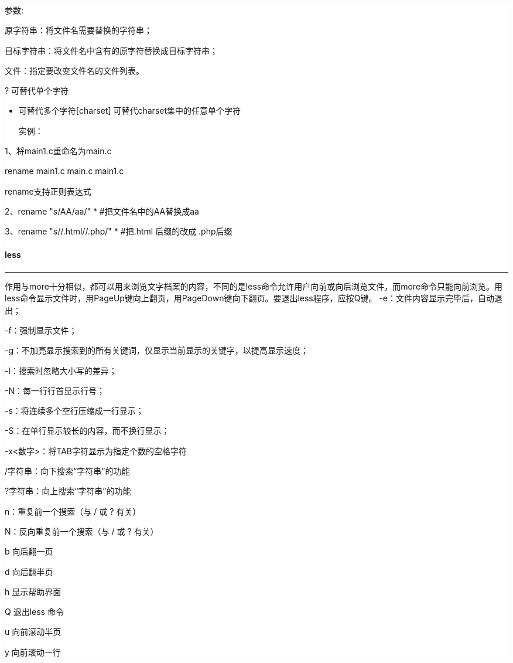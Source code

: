参数: 

原字符串：将文件名需要替换的字符串；

目标字符串：将文件名中含有的原字符替换成目标字符串；

文件：指定要改变文件名的文件列表。

? 可替代单个字符

* 可替代多个字符[charset] 可替代charset集中的任意单个字符

    实例：

1、将main1.c重命名为main.c

rename main1.c main.c main1.c

rename支持正则表达式

2、rename "s/AA/aa/" * #把文件名中的AA替换成aa

3、rename "s//.html//.php/" * #把.html 后缀的改成 .php后缀 

#### less
---

 作用与more十分相似，都可以用来浏览文字档案的内容，不同的是less命令允许用户向前或向后浏览文件，而more命令只能向前浏览。用less命令显示文件时，用PageUp键向上翻页，用PageDown键向下翻页。要退出less程序，应按Q键。 -e：文件内容显示完毕后，自动退出；

-f：强制显示文件；

-g：不加亮显示搜索到的所有关键词，仅显示当前显示的关键字，以提高显示速度；

-l：搜索时忽略大小写的差异；

-N：每一行行首显示行号；

-s：将连续多个空行压缩成一行显示；

-S：在单行显示较长的内容，而不换行显示；

-x<数字>：将TAB字符显示为指定个数的空格字符

/字符串：向下搜索“字符串”的功能

?字符串：向上搜索“字符串”的功能

n：重复前一个搜索（与 / 或 ? 有关）

N：反向重复前一个搜索（与 / 或 ? 有关）

b 向后翻一页

d 向后翻半页

h 显示帮助界面

Q 退出less 命令

u 向前滚动半页

y 向前滚动一行
